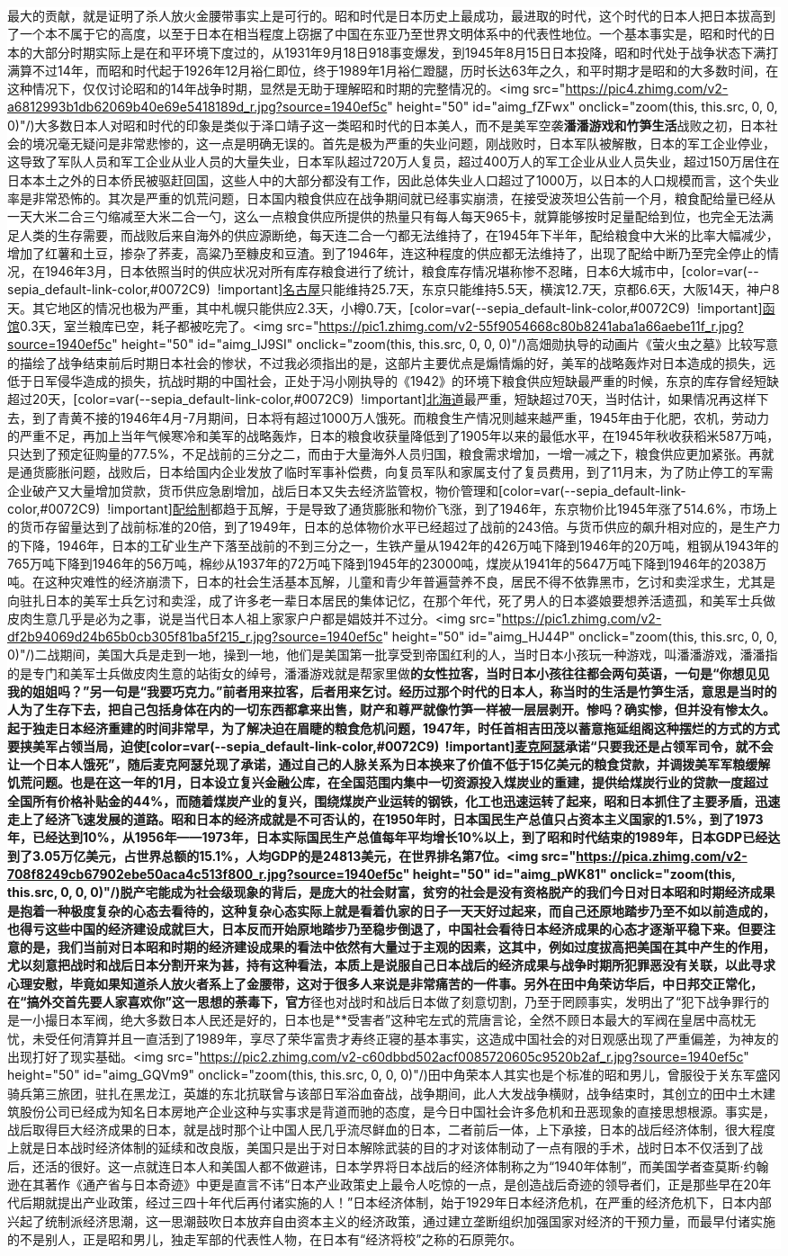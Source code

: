 最大的贡献，就是证明了杀人放火金腰带事实上是可行的。昭和时代是日本历史上最成功，最进取的时代，这个时代的日本人把日本拔高到了一个本不属于它的高度，以至于日本在相当程度上窃据了中国在东亚乃至世界文明体系中的代表性地位。一个基本事实是，昭和时代的日本的大部分时期实际上是在和平环境下度过的，从1931年9月18日918事变爆发，到1945年8月15日日本投降，昭和时代处于战争状态下满打满算不过14年，而昭和时代起于1926年12月裕仁即位，终于1989年1月裕仁蹬腿，历时长达63年之久，和平时期才是昭和的大多数时间，在这种情况下，仅仅讨论昭和的14年战争时期，显然是无助于理解昭和时期的完整情况的。<img src="https://pic4.zhimg.com/v2-a6812993b1db62069b40e69e5418189d_r.jpg?source=1940ef5c" height="50" id="aimg_fZFwx" onclick="zoom(this, this.src, 0, 0, 0)"/)大多数日本人对昭和时代的印象是类似于泽口靖子这一类昭和时代的日本美人，而不是美军空袭<strong>潘潘游戏和竹笋生活</strong>战败之初，日本社会的境况毫无疑问是非常悲惨的，这一点是明确无误的。首先是极为严重的失业问题，刚战败时，日本军队被解散，日本的军工企业停业，这导致了军队人员和军工企业从业人员的大量失业，日本军队超过720万人复员，超过400万人的军工企业从业人员失业，超过150万居住在日本本土之外的日本侨民被驱赶回国，这些人中的大部分都没有工作，因此总体失业人口超过了1000万，以日本的人口规模而言，这个失业率是非常恐怖的。其次是严重的饥荒问题，日本国内粮食供应在战争期间就已经事实崩溃，在接受波茨坦公告前一个月，粮食配给量已经从一天大米二合三勺缩减至大米二合一勺，这么一点粮食供应所提供的热量只有每人每天965卡，就算能够按时足量配给到位，也完全无法满足人类的生存需要，而战败后来自海外的供应源断绝，每天连二合一勺都无法维持了，在1945年下半年，配给粮食中大米的比率大幅减少，增加了红薯和土豆，掺杂了荞麦，高粱乃至糠皮和豆渣。到了1946年，连这种程度的供应都无法维持了，出现了配给中断乃至完全停止的情况，在1946年3月，日本依照当时的供应状况对所有库存粮食进行了统计，粮食库存情况堪称惨不忍睹，日本6大城市中，[color=var(--sepia_default-link-color,#0072C9)  !important][名古屋](https://www.zhihu.com/search?q=%E5%90%8D%E5%8F%A4%E5%B1%8B&amp;search_source=Entity&amp;hybrid_search_source=Entity&amp;hybrid_search_extra=%7B%22sourceType%22%3A%22answer%22%2C%22sourceId%22%3A2520901568%7D)只能维持25.7天，东京只能维持5.5天，横滨12.7天，京都6.6天，大阪14天，神户8天。其它地区的情况也极为严重，其中札幌只能供应2.3天，小樽0.7天，[color=var(--sepia_default-link-color,#0072C9)  !important][函馆](https://www.zhihu.com/search?q=%E5%87%BD%E9%A6%86&amp;search_source=Entity&amp;hybrid_search_source=Entity&amp;hybrid_search_extra=%7B%22sourceType%22%3A%22answer%22%2C%22sourceId%22%3A2520901568%7D)0.3天，室兰粮库已空，耗子都被吃完了。<img src="https://pic1.zhimg.com/v2-55f9054668c80b8241aba1a66aebe11f_r.jpg?source=1940ef5c" height="50" id="aimg_lJ9SI" onclick="zoom(this, this.src, 0, 0, 0)"/)高畑勋执导的动画片《萤火虫之墓》比较写意的描绘了战争结束前后时期日本社会的惨状，不过我必须指出的是，这部片主要优点是煽情煽的好，美军的战略轰炸对日本造成的损失，远低于日军侵华造成的损失，抗战时期的中国社会，正处于冯小刚执导的《1942》的环境下粮食供应短缺最严重的时候，东京的库存曾经短缺超过20天，[color=var(--sepia_default-link-color,#0072C9)  !important][北海道](https://www.zhihu.com/search?q=%E5%8C%97%E6%B5%B7%E9%81%93&amp;search_source=Entity&amp;hybrid_search_source=Entity&amp;hybrid_search_extra=%7B%22sourceType%22%3A%22answer%22%2C%22sourceId%22%3A2520901568%7D)最严重，短缺超过70天，当时估计，如果情况再这样下去，到了青黄不接的1946年4月-7月期间，日本将有超过1000万人饿死。而粮食生产情况则越来越严重，1945年由于化肥，农机，劳动力的严重不足，再加上当年气候寒冷和美军的战略轰炸，日本的粮食收获量降低到了1905年以来的最低水平，在1945年秋收获稻米587万吨，只达到了预定征购量的77.5%，不足战前的三分之二，而由于大量海外人员归国，粮食需求增加，一增一减之下，粮食供应更加紧张。再就是通货膨胀问题，战败后，日本给国内企业发放了临时军事补偿费，向复员军队和家属支付了复员费用，到了11月末，为了防止停工的军需企业破产又大量增加贷款，货币供应急剧增加，战后日本又失去经济监管权，物价管理和[color=var(--sepia_default-link-color,#0072C9)  !important][配给制](https://www.zhihu.com/search?q=%E9%85%8D%E7%BB%99%E5%88%B6&amp;search_source=Entity&amp;hybrid_search_source=Entity&amp;hybrid_search_extra=%7B%22sourceType%22%3A%22answer%22%2C%22sourceId%22%3A2520901568%7D)都趋于瓦解，于是导致了通货膨胀和物价飞涨，到了1946年，东京物价比1945年涨了514.6%，市场上的货币存留量达到了战前标准的20倍，到了1949年，日本的总体物价水平已经超过了战前的243倍。与货币供应的飙升相对应的，是生产力的下降，1946年，日本的工矿业生产下落至战前的不到三分之一，生铁产量从1942年的426万吨下降到1946年的20万吨，粗钢从1943年的765万吨下降到1946年的56万吨，棉纱从1937年的72万吨下降到1945年的23000吨，煤炭从1941年的5647万吨下降到1946年的2038万吨。在这种灾难性的经济崩溃下，日本的社会生活基本瓦解，儿童和青少年普遍营养不良，居民不得不依靠黑市，乞讨和卖淫求生，尤其是向驻扎日本的美军士兵乞讨和卖淫，成了许多老一辈日本居民的集体记忆，在那个年代，死了男人的日本婆娘要想养活遗孤，和美军士兵做皮肉生意几乎是必为之事，说是当代日本人祖上家家户户都是娼妓并不过分。<img src="https://pic1.zhimg.com/v2-df2b94069d24b65b0cb305f81ba5f215_r.jpg?source=1940ef5c" height="50" id="aimg_HJ44P" onclick="zoom(this, this.src, 0, 0, 0)"/)二战期间，美国大兵是走到一地，操到一地，他们是美国第一批享受到帝国红利的人，当时日本小孩玩一种游戏，叫潘潘游戏，潘潘指的是专门和美军士兵做皮肉生意的站街女的绰号，潘潘游戏就是帮家里做**的女性拉客，当时日本小孩往往都会两句英语，一句是“你想见见我的姐姐吗？”另一句是“我要巧克力。”前者用来拉客，后者用来乞讨。经历过那个时代的日本人，称当时的生活是竹笋生活，意思是当时的人为了生存下去，把自己包括身体在内的一切东西都拿来出售，财产和尊严就像竹笋一样被一层层剥开。惨吗？确实惨，但并没有惨太久。<strong>起于独走</strong>日本经济重建的时间非常早，为了解决迫在眉睫的粮食危机问题，1947年，时任首相吉田茂以蓄意拖延组阁这种摆烂的方式的方式要挟美军占领当局，迫使[color=var(--sepia_default-link-color,#0072C9)  !important][麦克阿瑟](https://www.zhihu.com/search?q=%E9%BA%A6%E5%85%8B%E9%98%BF%E7%91%9F&amp;search_source=Entity&amp;hybrid_search_source=Entity&amp;hybrid_search_extra=%7B%22sourceType%22%3A%22answer%22%2C%22sourceId%22%3A2520901568%7D)承诺“只要我还是占领军司令，就不会让一个日本人饿死”，随后麦克阿瑟兑现了承诺，通过自己的人脉关系为日本换来了价值不低于15亿美元的粮食贷款，并调拨美军军粮缓解饥荒问题。也是在这一年的1月，日本设立复兴金融公库，在全国范围内集中一切资源投入煤炭业的重建，提供给煤炭行业的贷款一度超过全国所有价格补贴金的44%，而随着煤炭产业的复兴，围绕煤炭产业运转的钢铁，化工也迅速运转了起来，昭和日本抓住了主要矛盾，迅速走上了经济飞速发展的道路。昭和日本的经济成就是不可否认的，在1950年时，日本国民生产总值只占资本主义国家的1.5%，到了1973年，已经达到10%，从1956年——1973年，日本实际国民生产总值每年平均增长10%以上，到了昭和时代结束的1989年，日本GDP已经达到了3.05万亿美元，占世界总额的15.1%，人均GDP的是24813美元，在世界排名第7位。<img src="https://pica.zhimg.com/v2-708f8249cb67902ebe50aca4c513f800_r.jpg?source=1940ef5c" height="50" id="aimg_pWK81" onclick="zoom(this, this.src, 0, 0, 0)"/)脱产宅能成为社会级现象的背后，是庞大的社会财富，贫穷的社会是没有资格脱产的我们今日对日本昭和时期经济成果是抱着一种极度复杂的心态去看待的，这种复杂心态实际上就是看着仇家的日子一天天好过起来，而自己还原地踏步乃至不如以前造成的，也得亏这些中国的经济建设成就巨大，日本反而开始原地踏步乃至稳步倒退了，中国社会看待日本经济成果的心态才逐渐平稳下来。但要注意的是，我们当前对日本昭和时期的经济建设成果的看法中依然有大量过于主观的因素，这其中，例如过度拔高把美国在其中产生的作用，尤以刻意把战时和战后日本分割开来为甚，持有这种看法，本质上是说服自己日本战后的经济成果与战争时期所犯罪恶没有关联，以此寻求心理安慰，毕竟如果知道杀人放火者系上了金腰带，这对于很多人来说是非常痛苦的一件事。另外在田中角荣访华后，中日邦交正常化，在“搞外交首先要人家喜欢你”这一思想的荼毒下，官方**径也对战时和战后日本做了刻意切割，乃至于罔顾事实，发明出了“犯下战争罪行的是一小撮日本军阀，绝大多数日本人民还是好的，日本也是**受害者”这种宅左式的荒唐言论，全然不顾日本最大的军阀在皇居中高枕无忧，未受任何清算并且一直活到了1989年，享尽了荣华富贵才寿终正寝的基本事实，这造成中国社会的对日观感出现了严重偏差，为神友的出现打好了现实基础。<img src="https://pic2.zhimg.com/v2-c60dbbd502acf0085720605c9520b2af_r.jpg?source=1940ef5c" height="50" id="aimg_GQVm9" onclick="zoom(this, this.src, 0, 0, 0)"/)田中角荣本人其实也是个标准的昭和男儿，曾服役于关东军盛冈骑兵第三旅团，驻扎在黑龙江，英雄的东北抗联曾与该部日军浴血奋战，战争期间，此人大发战争横财，战争结束时，其创立的田中土木建筑股份公司已经成为知名日本房地产企业这种与实事求是背道而驰的态度，是今日中国社会许多危机和丑恶现象的直接思想根源。事实是，战后取得巨大经济成果的日本，就是战时那个让中国人民几乎流尽鲜血的日本，二者前后一体，上下承接，日本的战后经济体制，很大程度上就是日本战时经济体制的延续和改良版，美国只是出于对日本解除武装的目的才对该体制动了一点有限的手术，战时日本不仅活到了战后，还活的很好。这一点就连日本人和美国人都不做避讳，日本学界将日本战后的经济体制称之为“1940年体制”，而美国学者查莫斯·约翰逊在其著作《通产省与日本奇迹》中更是直言不讳“日本产业政策史上最令人吃惊的一点，是创造战后奇迹的领导者们，正是那些早在20年代后期就提出产业政策，经过三四十年代后再付诸实施的人！”日本经济体制，始于1929年日本经济危机，在严重的经济危机下，日本内部兴起了统制派经济思潮，这一思潮鼓吹日本放弃自由资本主义的经济政策，通过建立垄断组织加强国家对经济的干预力量，而最早付诸实施的不是别人，正是昭和男儿，独走军部的代表性人物，在日本有“经济将校”之称的石原莞尔。